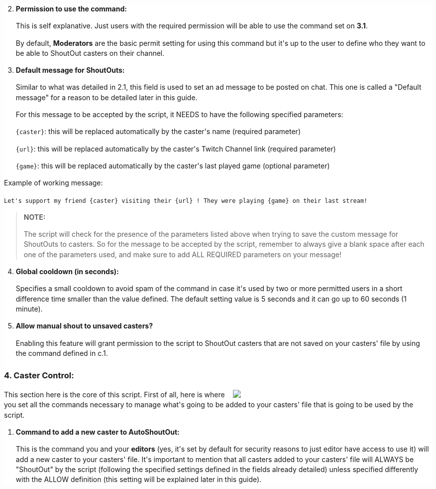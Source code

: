 2. **Permission to use the command:**

    This is self explanative. Just users with the required permission will be able to use the command set on **3.1**.
    
    By default, **Moderators** are the basic permit setting for using this command but it's up to the user to define who they want to be able to ShoutOut casters on their channel.

3. **Default message for ShoutOuts:**

    Similar to what was detailed in 2.1, this field is used to set an ad message to be posted on chat. This one is called a "Default message" for a reason to be detailed later in this guide.
    
    For this message to be accepted by the script, it NEEDS to have the following specified parameters:

    ``{caster}``: this will be replaced automatically by the caster's name (required parameter)

    ``{url}``: this will be replaced automatically by the caster's Twitch Channel link (required parameter)

    ``{game}``: this will be replaced automatically by the caster's last played game (optional parameter)

Example of working message:
```
Let's support my friend {caster} visiting their {url} ! They were playing {game} on their last stream!
```

> **NOTE:**
> 
> The script will check for the presence of the parameters listed above when trying to save the custom message for ShoutOuts to casters. So for the message to be accepted by the script, remember to always give a blank space after each one of the parameters used, and make sure to add ALL REQUIRED parameters on your message!

4. **Global cooldown (in seconds):**

    Specifies a small cooldown to avoid spam of the command in case it's used by two or more permitted users in a short difference time smaller than the value defined. The default setting value is 5 seconds and it can go up to 60 seconds (1 minute).

5. **Allow manual shout to unsaved casters?**

    Enabling this feature will grant permission to the script to ShoutOut casters that are not saved on your casters' file by using the command defined in c.1.


### 4. **Caster Control:**
<img align="right" width="400" src="https://vonschappler.github.io/img/customso_ui04.png">

This section here is the core of this script. First of all, here is where you set all the commands necessary to manage what's going to be added to your casters' file that is going to be used by the script.

1. **Command to add a new caster to AutoShoutOut:**

    This is the command you and your **editors** (yes, it's set by default for security reasons to just editor have access to use it) will add a new caster to your casters' file. It's important to mention that all casters added to your casters' file will ALWAYS be "ShoutOut" by the script (following the specified settings defined in the fields already detailed) unless specified differently with the ALLOW definition (this setting will be explained later in this guide).
